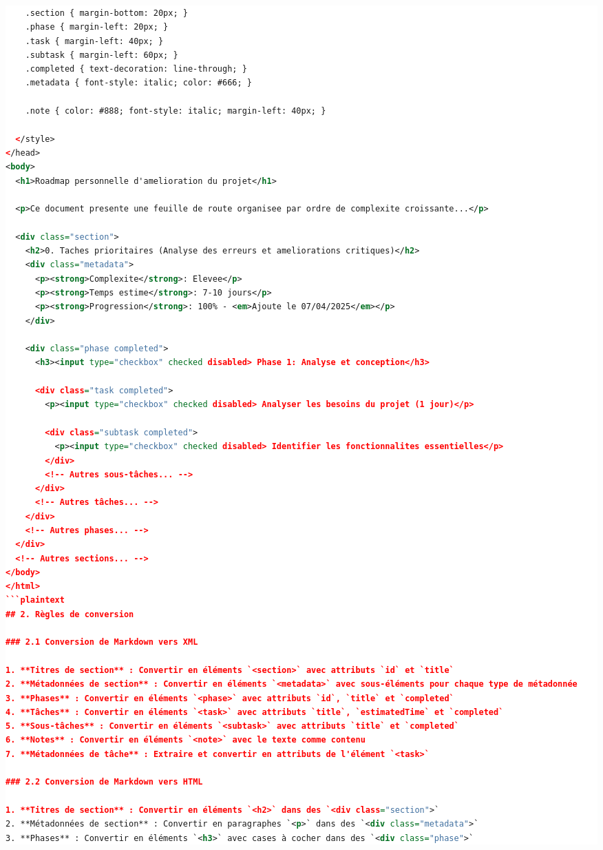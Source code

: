```xml
    .section { margin-bottom: 20px; }
    .phase { margin-left: 20px; }
    .task { margin-left: 40px; }
    .subtask { margin-left: 60px; }
    .completed { text-decoration: line-through; }
    .metadata { font-style: italic; color: #666; }

    .note { color: #888; font-style: italic; margin-left: 40px; }

  </style>
</head>
<body>
  <h1>Roadmap personnelle d'amelioration du projet</h1>
  
  <p>Ce document presente une feuille de route organisee par ordre de complexite croissante...</p>
  
  <div class="section">
    <h2>0. Taches prioritaires (Analyse des erreurs et ameliorations critiques)</h2>
    <div class="metadata">
      <p><strong>Complexite</strong>: Elevee</p>
      <p><strong>Temps estime</strong>: 7-10 jours</p>
      <p><strong>Progression</strong>: 100% - <em>Ajoute le 07/04/2025</em></p>
    </div>
    
    <div class="phase completed">
      <h3><input type="checkbox" checked disabled> Phase 1: Analyse et conception</h3>
      
      <div class="task completed">
        <p><input type="checkbox" checked disabled> Analyser les besoins du projet (1 jour)</p>
        
        <div class="subtask completed">
          <p><input type="checkbox" checked disabled> Identifier les fonctionnalites essentielles</p>
        </div>
        <!-- Autres sous-tâches... -->
      </div>
      <!-- Autres tâches... -->
    </div>
    <!-- Autres phases... -->
  </div>
  <!-- Autres sections... -->
</body>
</html>
```plaintext
## 2. Règles de conversion

### 2.1 Conversion de Markdown vers XML

1. **Titres de section** : Convertir en éléments `<section>` avec attributs `id` et `title`
2. **Métadonnées de section** : Convertir en éléments `<metadata>` avec sous-éléments pour chaque type de métadonnée
3. **Phases** : Convertir en éléments `<phase>` avec attributs `id`, `title` et `completed`
4. **Tâches** : Convertir en éléments `<task>` avec attributs `title`, `estimatedTime` et `completed`
5. **Sous-tâches** : Convertir en éléments `<subtask>` avec attributs `title` et `completed`
6. **Notes** : Convertir en éléments `<note>` avec le texte comme contenu
7. **Métadonnées de tâche** : Extraire et convertir en attributs de l'élément `<task>`

### 2.2 Conversion de Markdown vers HTML

1. **Titres de section** : Convertir en éléments `<h2>` dans des `<div class="section">`
2. **Métadonnées de section** : Convertir en paragraphes `<p>` dans des `<div class="metadata">`
3. **Phases** : Convertir en éléments `<h3>` avec cases à cocher dans des `<div class="phase">`
```